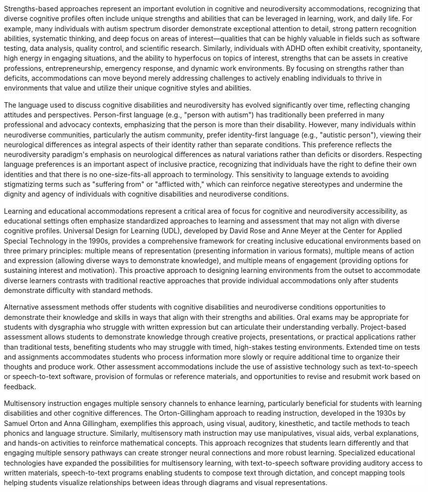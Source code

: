 Strengths-based approaches represent an important evolution in cognitive and neurodiversity accommodations, recognizing that diverse cognitive profiles often include unique strengths and abilities that can be leveraged in learning, work, and daily life. For example, many individuals with autism spectrum disorder demonstrate exceptional attention to detail, strong pattern recognition abilities, systematic thinking, and deep focus on areas of interest—qualities that can be highly valuable in fields such as software testing, data analysis, quality control, and scientific research. Similarly, individuals with ADHD often exhibit creativity, spontaneity, high energy in engaging situations, and the ability to hyperfocus on topics of interest, strengths that can be assets in creative professions, entrepreneurship, emergency response, and dynamic work environments. By focusing on strengths rather than deficits, accommodations can move beyond merely addressing challenges to actively enabling individuals to thrive in environments that value and utilize their unique cognitive styles and abilities.

The language used to discuss cognitive disabilities and neurodiversity has evolved significantly over time, reflecting changing attitudes and perspectives. Person-first language (e.g., "person with autism") has traditionally been preferred in many professional and advocacy contexts, emphasizing that the person is more than their disability. However, many individuals within neurodiverse communities, particularly the autism community, prefer identity-first language (e.g., "autistic person"), viewing their neurological differences as integral aspects of their identity rather than separate conditions. This preference reflects the neurodiversity paradigm's emphasis on neurological differences as natural variations rather than deficits or disorders. Respecting language preferences is an important aspect of inclusive practice, recognizing that individuals have the right to define their own identities and that there is no one-size-fits-all approach to terminology. This sensitivity to language extends to avoiding stigmatizing terms such as "suffering from" or "afflicted with," which can reinforce negative stereotypes and undermine the dignity and agency of individuals with cognitive disabilities and neurodiverse conditions.

Learning and educational accommodations represent a critical area of focus for cognitive and neurodiversity accessibility, as educational settings often emphasize standardized approaches to learning and assessment that may not align with diverse cognitive profiles. Universal Design for Learning (UDL), developed by David Rose and Anne Meyer at the Center for Applied Special Technology in the 1990s, provides a comprehensive framework for creating inclusive educational environments based on three primary principles: multiple means of representation (presenting information in various formats), multiple means of action and expression (allowing diverse ways to demonstrate knowledge), and multiple means of engagement (providing options for sustaining interest and motivation). This proactive approach to designing learning environments from the outset to accommodate diverse learners contrasts with traditional reactive approaches that provide individual accommodations only after students demonstrate difficulty with standard methods.

Alternative assessment methods offer students with cognitive disabilities and neurodiverse conditions opportunities to demonstrate their knowledge and skills in ways that align with their strengths and abilities. Oral exams may be appropriate for students with dysgraphia who struggle with written expression but can articulate their understanding verbally. Project-based assessment allows students to demonstrate knowledge through creative projects, presentations, or practical applications rather than traditional tests, benefiting students who may struggle with timed, high-stakes testing environments. Extended time on tests and assignments accommodates students who process information more slowly or require additional time to organize their thoughts and produce work. Other assessment accommodations include the use of assistive technology such as text-to-speech or speech-to-text software, provision of formulas or reference materials, and opportunities to revise and resubmit work based on feedback.

Multisensory instruction engages multiple sensory channels to enhance learning, particularly beneficial for students with learning disabilities and other cognitive differences. The Orton-Gillingham approach to reading instruction, developed in the 1930s by Samuel Orton and Anna Gillingham, exemplifies this approach, using visual, auditory, kinesthetic, and tactile methods to teach phonics and language structure. Similarly, multisensory math instruction may use manipulatives, visual aids, verbal explanations, and hands-on activities to reinforce mathematical concepts. This approach recognizes that students learn differently and that engaging multiple sensory pathways can create stronger neural connections and more robust learning. Specialized educational technologies have expanded the possibilities for multisensory learning, with text-to-speech software providing auditory access to written materials, speech-to-text programs enabling students to compose text through dictation, and concept mapping tools helping students visualize relationships between ideas through diagrams and visual representations.
